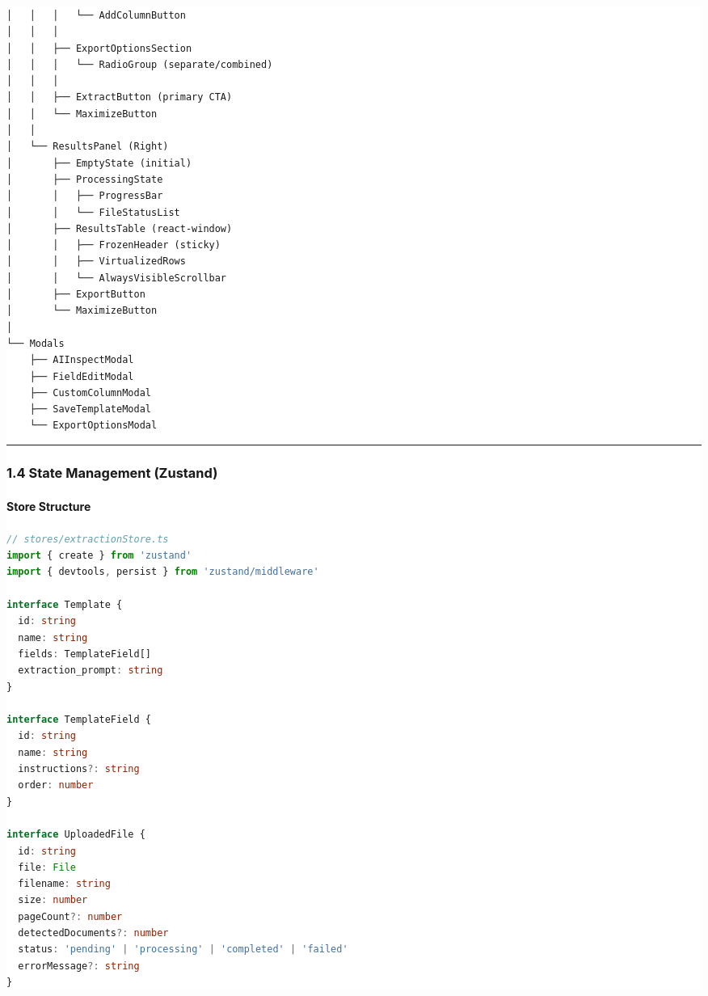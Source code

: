 ```
│   │   │   └── AddColumnButton
│   │   │
│   │   ├── ExportOptionsSection
│   │   │   └── RadioGroup (separate/combined)
│   │   │
│   │   ├── ExtractButton (primary CTA)
│   │   └── MaximizeButton
│   │
│   └── ResultsPanel (Right)
│       ├── EmptyState (initial)
│       ├── ProcessingState
│       │   ├── ProgressBar
│       │   └── FileStatusList
│       ├── ResultsTable (react-window)
│       │   ├── FrozenHeader (sticky)
│       │   ├── VirtualizedRows
│       │   └── AlwaysVisibleScrollbar
│       ├── ExportButton
│       └── MaximizeButton
│
└── Modals
    ├── AIInspectModal
    ├── FieldEditModal
    ├── CustomColumnModal
    ├── SaveTemplateModal
    └── ExportOptionsModal
```

---

### 1.4 State Management (Zustand)

#### Store Structure

```typescript
// stores/extractionStore.ts
import { create } from 'zustand'
import { devtools, persist } from 'zustand/middleware'

interface Template {
  id: string
  name: string
  fields: TemplateField[]
  extraction_prompt: string
}

interface TemplateField {
  id: string
  name: string
  instructions?: string
  order: number
}

interface UploadedFile {
  id: string
  file: File
  filename: string
  size: number
  pageCount?: number
  detectedDocuments?: number
  status: 'pending' | 'processing' | 'completed' | 'failed'
  errorMessage?: string
}

```